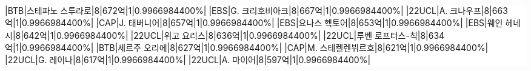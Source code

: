|BTB|스테파노 스투라로|8|672억|1|0.9966984400%|
|EBS|G. 크리호비아크|8|667억|1|0.9966984400%|
|22UCL|A. 크나우프|8|663억|1|0.9966984400%|
|CAP|J. 태버니어|8|657억|1|0.9966984400%|
|EBS|요나스 헥토어|8|653억|1|0.9966984400%|
|EBS|웨인 헤네시|8|642억|1|0.9966984400%|
|22UCL|위고 요리스|8|636억|1|0.9966984400%|
|22UCL|루벤 로프터스-칙|8|634억|1|0.9966984400%|
|BTB|세르주 오리에|8|627억|1|0.9966984400%|
|CAP|M. 스테켈렌뷔르흐|8|621억|1|0.9966984400%|
|22UCL|G. 레이나|8|617억|1|0.9966984400%|
|22UCL|A. 마이어|8|597억|1|0.9966984400%|
